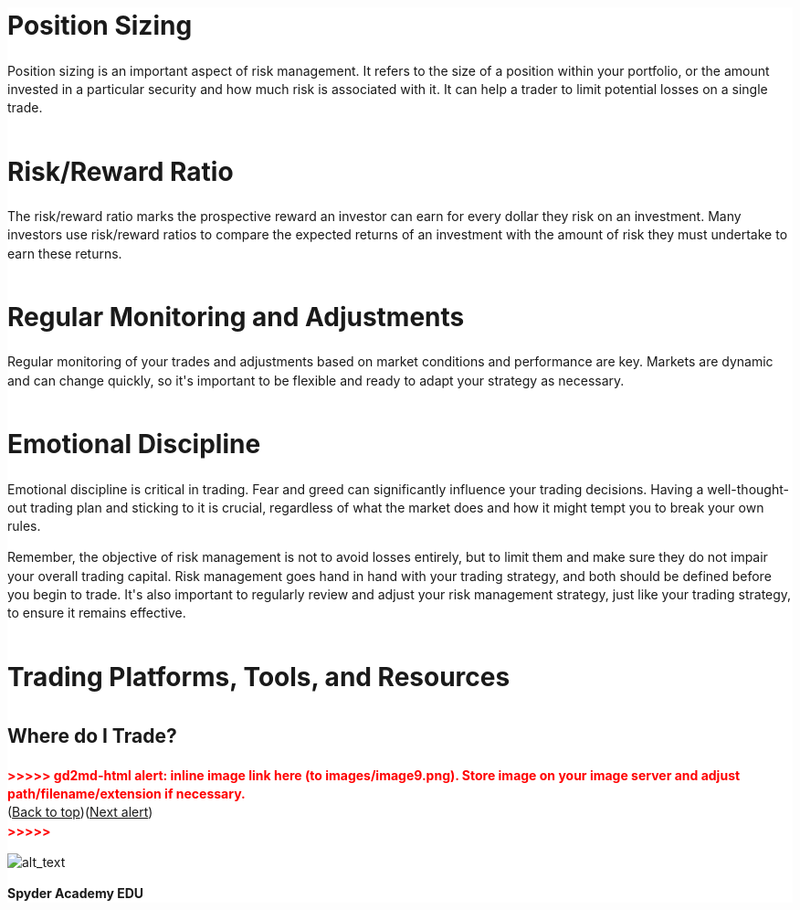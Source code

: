 
# Position Sizing

Position sizing is an important aspect of risk management. It refers to the size of a position within your portfolio, or the amount invested in a particular security and how much risk is associated with it. It can help a trader to limit potential losses on a single trade.


# Risk/Reward Ratio 

The risk/reward ratio marks the prospective reward an investor can earn for every dollar they risk on an investment. Many investors use risk/reward ratios to compare the expected returns of an investment with the amount of risk they must undertake to earn these returns.


# Regular Monitoring and Adjustments

Regular monitoring of your trades and adjustments based on market conditions and performance are key. Markets are dynamic and can change quickly, so it's important to be flexible and ready to adapt your strategy as necessary.


# Emotional Discipline 

Emotional discipline is critical in trading. Fear and greed can significantly influence your trading decisions. Having a well-thought-out trading plan and sticking to it is crucial, regardless of what the market does and how it might tempt you to break your own rules.

Remember, the objective of risk management is not to avoid losses entirely, but to limit them and make sure they do not impair your overall trading capital. Risk management goes hand in hand with your trading strategy, and both should be defined before you begin to trade. It's also important to regularly review and adjust your risk management strategy, just like your trading strategy, to ensure it remains effective.


# Trading Platforms, Tools, and Resources


## Where do I Trade?



<p id="gdcalert9" ><span style="color: red; font-weight: bold">>>>>>  gd2md-html alert: inline image link here (to images/image9.png). Store image on your image server and adjust path/filename/extension if necessary. </span><br>(<a href="#">Back to top</a>)(<a href="#gdcalert10">Next alert</a>)<br><span style="color: red; font-weight: bold">>>>>> </span></p>


![alt_text](images/image9.png "image_tooltip")


**Spyder Academy EDU**
